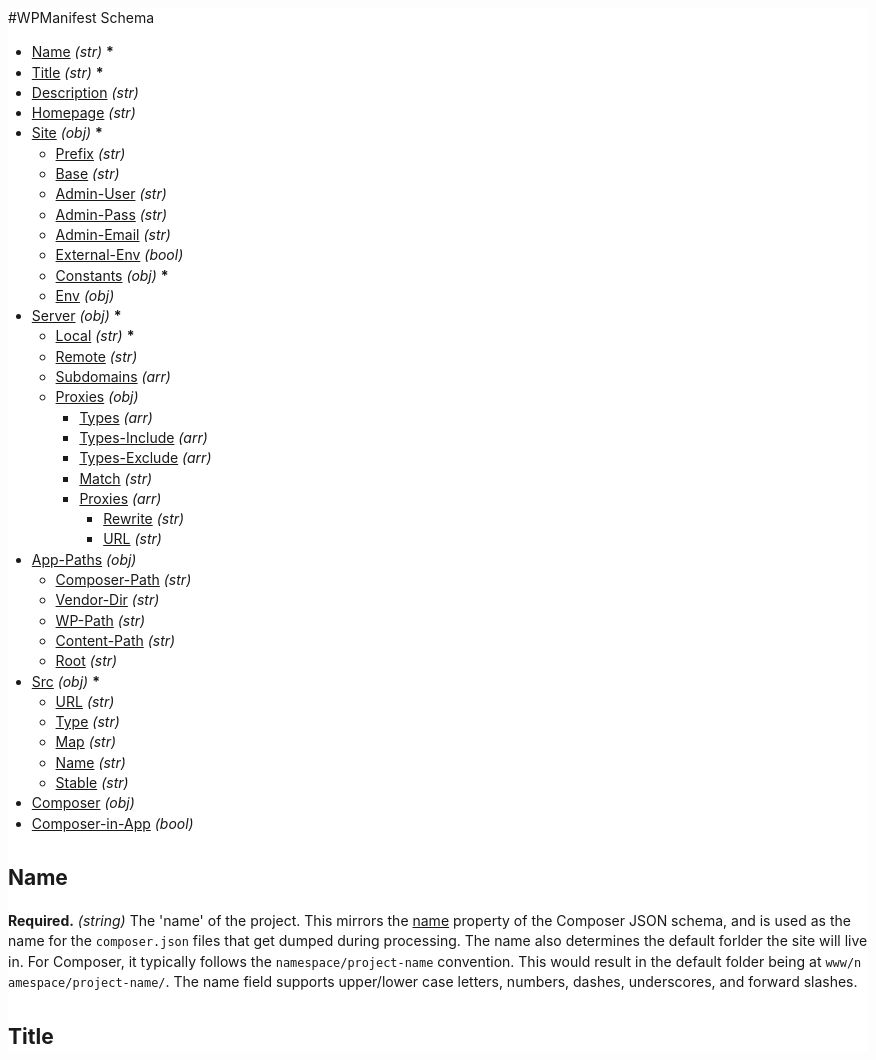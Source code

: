 #WPManifest Schema

 - [Name](#name) *(str)* __*__
 - [Title](#title) *(str)* __*__
 - [Description](#description) *(str)*
 - [Homepage](#homepage) *(str)*
 - [Site](#site) *(obj)* __*__
	 - [Prefix](#prefix) *(str)*
	 - [Base](#base) *(str)*
	 - [Admin-User](#admin-user) *(str)*
	 - [Admin-Pass](#admin-pass) *(str)*
	 - [Admin-Email](#admin-email) *(str)*
	 - [External-Env](#external-env) *(bool)*
	 - [Constants](#constants) *(obj)* __*__
	 - [Env](#env) *(obj)*
 - [Server](#server) *(obj)* __*__
	 - [Local](#local) *(str)* __*__
	 - [Remote](#remote) *(str)*
	 - [Subdomains](#subdomains) *(arr)*
	 - [Proxies](#proxies) *(obj)*
		 - [Types](#types) *(arr)*
		 - [Types-Include](#types-include) *(arr)*
		 - [Types-Exclude](#types-exclude) *(arr)*
		 - [Match](#match) *(str)*
		 - [Proxies](#proxies-1) *(arr)*
			 - [Rewrite](#rewrite) *(str)*
			 - [URL](#url) *(str)*
 - [App-Paths](#app-paths) *(obj)*
	 - [Composer-Path](#composer-path) *(str)*
	 - [Vendor-Dir](#vendor-dir) *(str)*
	 - [WP-Path](#wp-path) *(str)*
	 - [Content-Path](#content-path) *(str)*
	 - [Root](#root) *(str)*
 - [Src](#src) *(obj)* __*__
	 - [URL](#url-1) *(str)*
	 - [Type](#type) *(str)*
	 - [Map](#map) *(str)*
	 - [Name](#name-1) *(str)*
	 - [Stable](#stable) *(str)*
 - [Composer](#composer) *(obj)*
 - [Composer-in-App](#composer-in-app) *(bool)*

## Name

**Required.** *(string)* The 'name' of the project. This mirrors the [name](https://getcomposer.org/doc/04-schema.md#name) property of the Composer JSON schema, and is used as the name for the `composer.json` files that get dumped during processing. The name also determines the default forlder the site will live in. For Composer, it typically follows the `namespace/project-name` convention. This would result in the default folder being at `www/namespace/project-name/`. The name field supports upper/lower case letters, numbers, dashes, underscores, and forward slashes.

## Title
